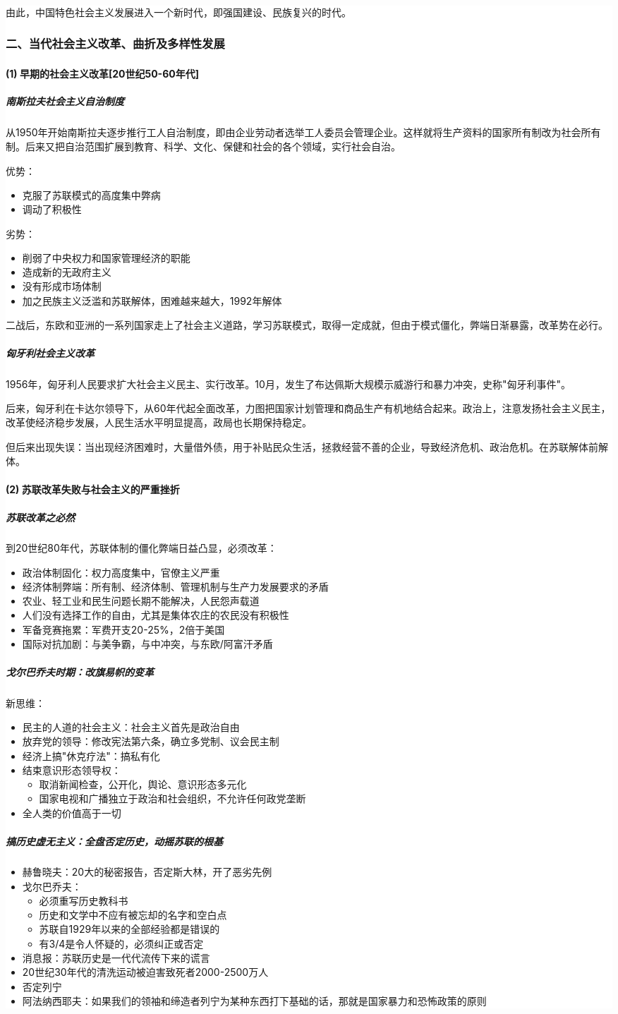 由此，中国特色社会主义发展进入一个新时代，即强国建设、民族复兴的时代。

### 二、当代社会主义改革、曲折及多样性发展

#### (1) 早期的社会主义改革[20世纪50-60年代]

##### 南斯拉夫社会主义自治制度
从1950年开始南斯拉夫逐步推行工人自治制度，即由企业劳动者选举工人委员会管理企业。这样就将生产资料的国家所有制改为社会所有制。后来又把自治范围扩展到教育、科学、文化、保健和社会的各个领域，实行社会自治。

优势：
- 克服了苏联模式的高度集中弊病
- 调动了积极性

劣势：
- 削弱了中央权力和国家管理经济的职能
- 造成新的无政府主义
- 没有形成市场体制
- 加之民族主义泛滥和苏联解体，困难越来越大，1992年解体

二战后，东欧和亚洲的一系列国家走上了社会主义道路，学习苏联模式，取得一定成就，但由于模式僵化，弊端日渐暴露，改革势在必行。

##### 匈牙利社会主义改革
1956年，匈牙利人民要求扩大社会主义民主、实行改革。10月，发生了布达佩斯大规模示威游行和暴力冲突，史称"匈牙利事件"。

后来，匈牙利在卡达尔领导下，从60年代起全面改革，力图把国家计划管理和商品生产有机地结合起来。政治上，注意发扬社会主义民主，改革使经济稳步发展，人民生活水平明显提高，政局也长期保持稳定。

但后来出现失误：当出现经济困难时，大量借外债，用于补贴民众生活，拯救经营不善的企业，导致经济危机、政治危机。在苏联解体前解体。

#### (2) 苏联改革失败与社会主义的严重挫折

##### 苏联改革之必然
到20世纪80年代，苏联体制的僵化弊端日益凸显，必须改革：

- 政治体制固化：权力高度集中，官僚主义严重
- 经济体制弊端：所有制、经济体制、管理机制与生产力发展要求的矛盾
- 农业、轻工业和民生问题长期不能解决，人民怨声载道
- 人们没有选择工作的自由，尤其是集体农庄的农民没有积极性
- 军备竞赛拖累：军费开支20-25%，2倍于美国
- 国际对抗加剧：与美争霸，与中冲突，与东欧/阿富汗矛盾

##### 戈尔巴乔夫时期：改旗易帜的变革

新思维：
- 民主的人道的社会主义：社会主义首先是政治自由
- 放弃党的领导：修改宪法第六条，确立多党制、议会民主制
- 经济上搞"休克疗法"：搞私有化
- 结束意识形态领导权：
  - 取消新闻检查，公开化，舆论、意识形态多元化
  - 国家电视和广播独立于政治和社会组织，不允许任何政党垄断
- 全人类的价值高于一切

##### 搞历史虚无主义：全盘否定历史，动摇苏联的根基

- 赫鲁晓夫：20大的秘密报告，否定斯大林，开了恶劣先例
- 戈尔巴乔夫：
  - 必须重写历史教科书
  - 历史和文学中不应有被忘却的名字和空白点
  - 苏联自1929年以来的全部经验都是错误的
  - 有3/4是令人怀疑的，必须纠正或否定
- 消息报：苏联历史是一代代流传下来的谎言
- 20世纪30年代的清洗运动被迫害致死者2000-2500万人
- 否定列宁
- 阿法纳西耶夫：如果我们的领袖和缔造者列宁为某种东西打下基础的话，那就是国家暴力和恐怖政策的原则
